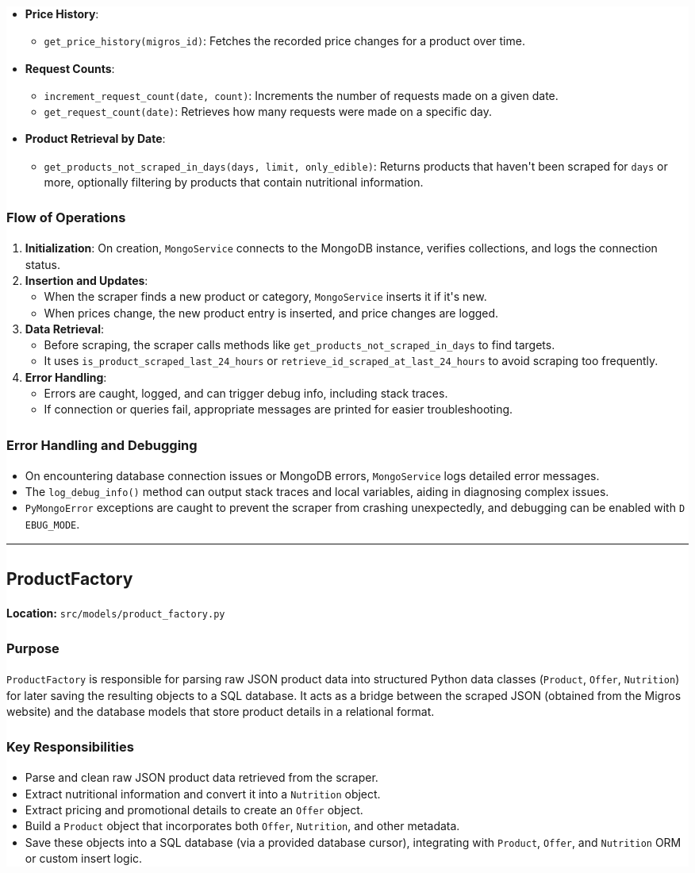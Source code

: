 - **Price History**:
  - `get_price_history(migros_id)`: Fetches the recorded price changes for a product over time.

- **Request Counts**:
  - `increment_request_count(date, count)`: Increments the number of requests made on a given date.
  - `get_request_count(date)`: Retrieves how many requests were made on a specific day.

- **Product Retrieval by Date**:
  - `get_products_not_scraped_in_days(days, limit, only_edible)`: Returns products that haven't been scraped for `days` or more, optionally filtering by products that contain nutritional information.

### Flow of Operations

1. **Initialization**: On creation, `MongoService` connects to the MongoDB instance, verifies collections, and logs the connection status.
2. **Insertion and Updates**:
   - When the scraper finds a new product or category, `MongoService` inserts it if it's new.
   - When prices change, the new product entry is inserted, and price changes are logged.
3. **Data Retrieval**:
   - Before scraping, the scraper calls methods like `get_products_not_scraped_in_days` to find targets.
   - It uses `is_product_scraped_last_24_hours` or `retrieve_id_scraped_at_last_24_hours` to avoid scraping too frequently.
4. **Error Handling**:
   - Errors are caught, logged, and can trigger debug info, including stack traces.
   - If connection or queries fail, appropriate messages are printed for easier troubleshooting.

### Error Handling and Debugging

- On encountering database connection issues or MongoDB errors, `MongoService` logs detailed error messages.
- The `log_debug_info()` method can output stack traces and local variables, aiding in diagnosing complex issues.
- `PyMongoError` exceptions are caught to prevent the scraper from crashing unexpectedly, and debugging can be enabled with `DEBUG_MODE`.


---


## ProductFactory

**Location:** `src/models/product_factory.py`

### Purpose

`ProductFactory` is responsible for parsing raw JSON product data into structured Python data classes (`Product`, `Offer`, `Nutrition`) for later saving the resulting objects to a SQL database. It acts as a bridge between the scraped JSON (obtained from the Migros website) and the database models that store product details in a relational format.

### Key Responsibilities

- Parse and clean raw JSON product data retrieved from the scraper.
- Extract nutritional information and convert it into a `Nutrition` object.
- Extract pricing and promotional details to create an `Offer` object.
- Build a `Product` object that incorporates both `Offer`, `Nutrition`, and other metadata.
- Save these objects into a SQL database (via a provided database cursor), integrating with `Product`, `Offer`, and `Nutrition` ORM or custom insert logic.
